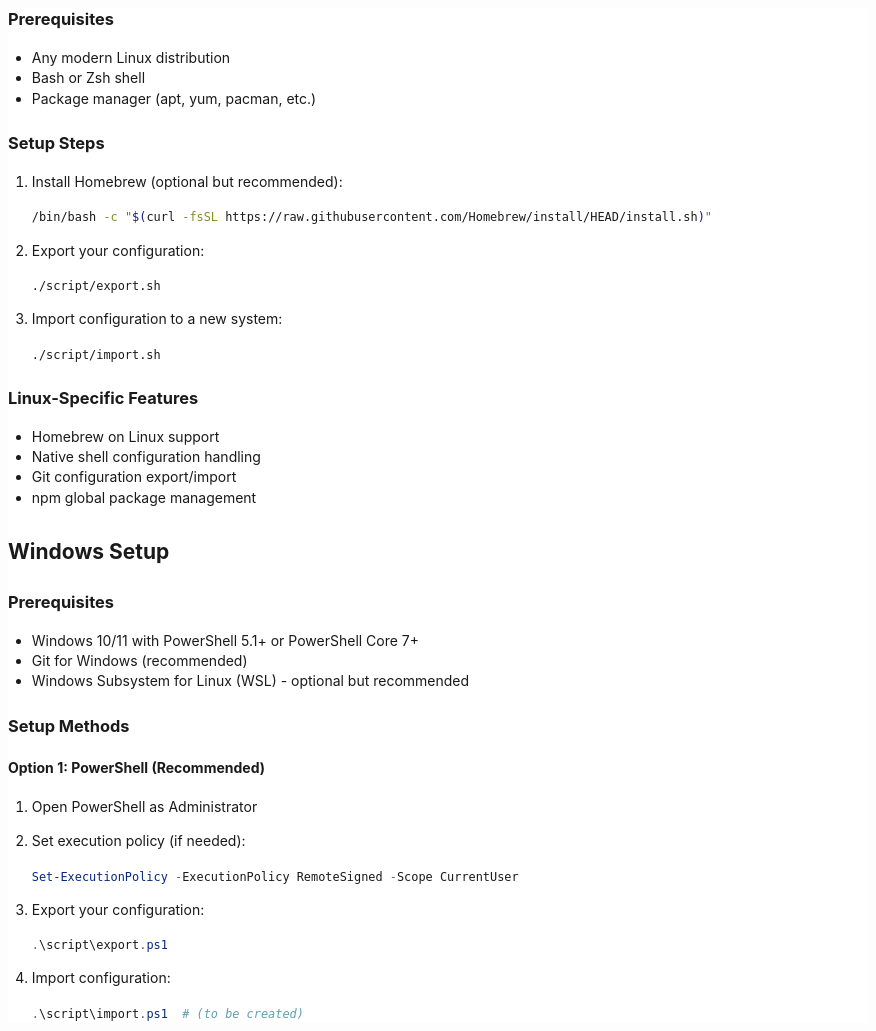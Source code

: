 ### Prerequisites
- Any modern Linux distribution
- Bash or Zsh shell
- Package manager (apt, yum, pacman, etc.)

### Setup Steps
1. Install Homebrew (optional but recommended):
   ```bash
   /bin/bash -c "$(curl -fsSL https://raw.githubusercontent.com/Homebrew/install/HEAD/install.sh)"
   ```

2. Export your configuration:
   ```bash
   ./script/export.sh
   ```

3. Import configuration to a new system:
   ```bash
   ./script/import.sh
   ```

### Linux-Specific Features
- Homebrew on Linux support
- Native shell configuration handling
- Git configuration export/import
- npm global package management

## Windows Setup

### Prerequisites
- Windows 10/11 with PowerShell 5.1+ or PowerShell Core 7+
- Git for Windows (recommended)
- Windows Subsystem for Linux (WSL) - optional but recommended

### Setup Methods

#### Option 1: PowerShell (Recommended)
1. Open PowerShell as Administrator
2. Set execution policy (if needed):
   ```powershell
   Set-ExecutionPolicy -ExecutionPolicy RemoteSigned -Scope CurrentUser
   ```

3. Export your configuration:
   ```powershell
   .\script\export.ps1
   ```

4. Import configuration:
   ```powershell
   .\script\import.ps1  # (to be created)
   ```
